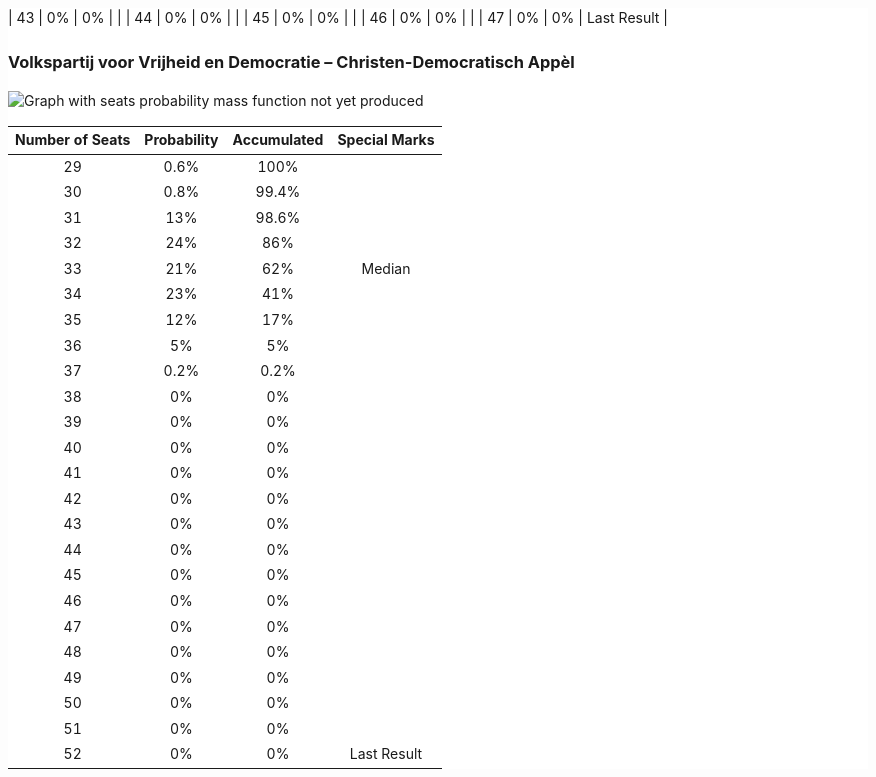 | 43 | 0% | 0% |  |
| 44 | 0% | 0% |  |
| 45 | 0% | 0% |  |
| 46 | 0% | 0% |  |
| 47 | 0% | 0% | Last Result |

### Volkspartij voor Vrijheid en Democratie – Christen-Democratisch Appèl

![Graph with seats probability mass function not yet produced](2019-02-10-Peilnl-coalitions-seats-pmf-vvd–cda.png "Seats Probability Mass Function")

| Number of Seats | Probability | Accumulated | Special Marks |
|:---------------:|:-----------:|:-----------:|:-------------:|
| 29 | 0.6% | 100% |  |
| 30 | 0.8% | 99.4% |  |
| 31 | 13% | 98.6% |  |
| 32 | 24% | 86% |  |
| 33 | 21% | 62% | Median |
| 34 | 23% | 41% |  |
| 35 | 12% | 17% |  |
| 36 | 5% | 5% |  |
| 37 | 0.2% | 0.2% |  |
| 38 | 0% | 0% |  |
| 39 | 0% | 0% |  |
| 40 | 0% | 0% |  |
| 41 | 0% | 0% |  |
| 42 | 0% | 0% |  |
| 43 | 0% | 0% |  |
| 44 | 0% | 0% |  |
| 45 | 0% | 0% |  |
| 46 | 0% | 0% |  |
| 47 | 0% | 0% |  |
| 48 | 0% | 0% |  |
| 49 | 0% | 0% |  |
| 50 | 0% | 0% |  |
| 51 | 0% | 0% |  |
| 52 | 0% | 0% | Last Result |
